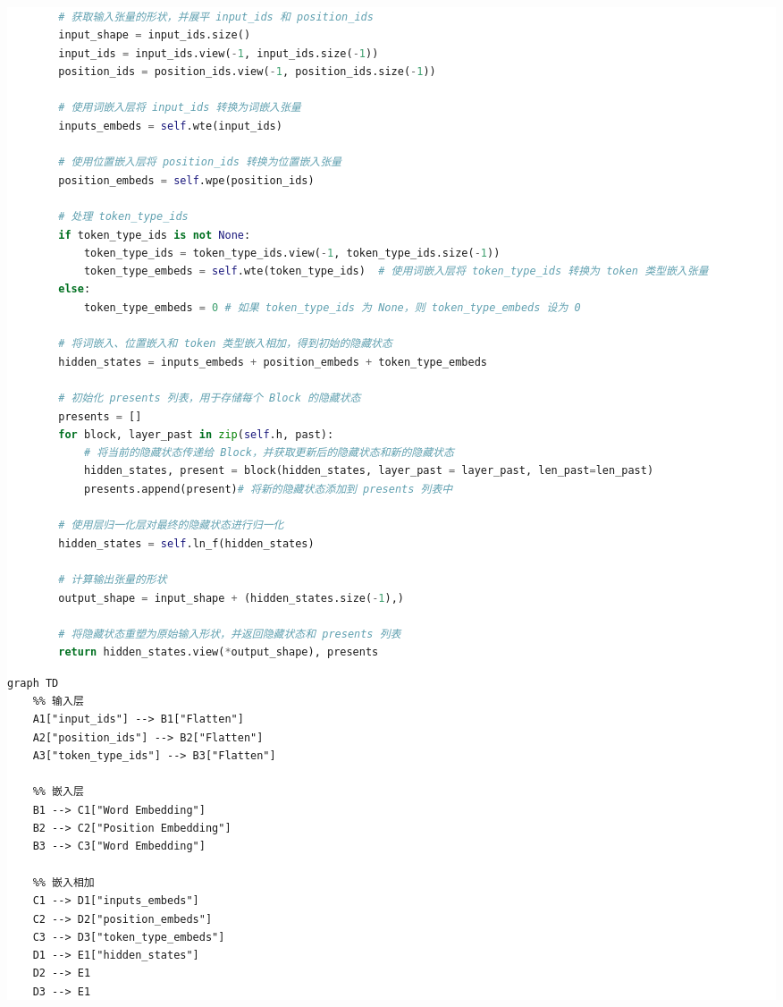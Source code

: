 ```python
        # 获取输入张量的形状，并展平 input_ids 和 position_ids
        input_shape = input_ids.size()
        input_ids = input_ids.view(-1, input_ids.size(-1))
        position_ids = position_ids.view(-1, position_ids.size(-1))

        # 使用词嵌入层将 input_ids 转换为词嵌入张量
        inputs_embeds = self.wte(input_ids)     

        # 使用位置嵌入层将 position_ids 转换为位置嵌入张量
        position_embeds = self.wpe(position_ids)

        # 处理 token_type_ids
        if token_type_ids is not None:
            token_type_ids = token_type_ids.view(-1, token_type_ids.size(-1))
            token_type_embeds = self.wte(token_type_ids)  # 使用词嵌入层将 token_type_ids 转换为 token 类型嵌入张量
        else:
            token_type_embeds = 0 # 如果 token_type_ids 为 None，则 token_type_embeds 设为 0

        # 将词嵌入、位置嵌入和 token 类型嵌入相加，得到初始的隐藏状态
        hidden_states = inputs_embeds + position_embeds + token_type_embeds

        # 初始化 presents 列表，用于存储每个 Block 的隐藏状态
        presents = []
        for block, layer_past in zip(self.h, past):
            # 将当前的隐藏状态传递给 Block，并获取更新后的隐藏状态和新的隐藏状态
            hidden_states, present = block(hidden_states, layer_past = layer_past, len_past=len_past)
            presents.append(present)# 将新的隐藏状态添加到 presents 列表中
       
        # 使用层归一化层对最终的隐藏状态进行归一化
        hidden_states = self.ln_f(hidden_states)

        # 计算输出张量的形状
        output_shape = input_shape + (hidden_states.size(-1),)

        # 将隐藏状态重塑为原始输入形状，并返回隐藏状态和 presents 列表
        return hidden_states.view(*output_shape), presents

```







```mermaid
graph TD
    %% 输入层
    A1["input_ids"] --> B1["Flatten"]
    A2["position_ids"] --> B2["Flatten"]
    A3["token_type_ids"] --> B3["Flatten"]
    
    %% 嵌入层
    B1 --> C1["Word Embedding"]
    B2 --> C2["Position Embedding"]
    B3 --> C3["Word Embedding"]
    
    %% 嵌入相加
    C1 --> D1["inputs_embeds"]
    C2 --> D2["position_embeds"]
    C3 --> D3["token_type_embeds"]
    D1 --> E1["hidden_states"]
    D2 --> E1
    D3 --> E1

```